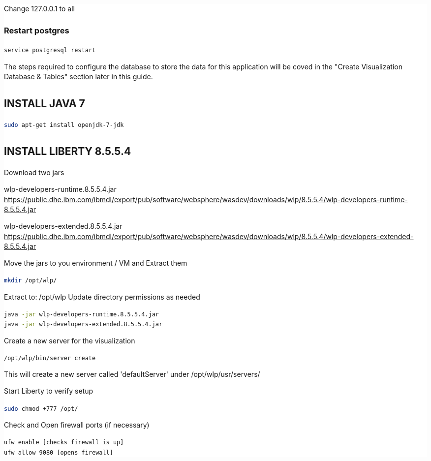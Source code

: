 Change 127.0.0.1 to all
 
### Restart postgres
```sh 
service postgresql restart
```

The steps required to configure the database to store the data for this application will be coved in the "Create Visualization Database & Tables" section later in this guide.
 
## INSTALL JAVA 7
 
```sh 
sudo apt-get install openjdk-7-jdk
``` 
 
 
## INSTALL LIBERTY 8.5.5.4
 
Download two jars

wlp-developers-runtime.8.5.5.4.jar
https://public.dhe.ibm.com/ibmdl/export/pub/software/websphere/wasdev/downloads/wlp/8.5.5.4/wlp-developers-runtime-8.5.5.4.jar
 
wlp-developers-extended.8.5.5.4.jar
https://public.dhe.ibm.com/ibmdl/export/pub/software/websphere/wasdev/downloads/wlp/8.5.5.4/wlp-developers-extended-8.5.5.4.jar
 
 
Move the jars to you environment / VM and Extract them
```sh  
mkdir /opt/wlp/
```
 
Extract to: /opt/wlp 
Update directory permissions as needed
 
```sh 
java -jar wlp-developers-runtime.8.5.5.4.jar	 
java -jar wlp-developers-extended.8.5.5.4.jar
```

Create a new server for the visualization
 
```sh 
/opt/wlp/bin/server create
```

This will create a new server called 'defaultServer' under /opt/wlp/usr/servers/
 
Start Liberty to verify setup
```sh 
sudo chmod +777 /opt/
```

Check and Open firewall ports (if necessary)

```sh 
ufw enable [checks firewall is up]
ufw allow 9080 [opens firewall]
```
